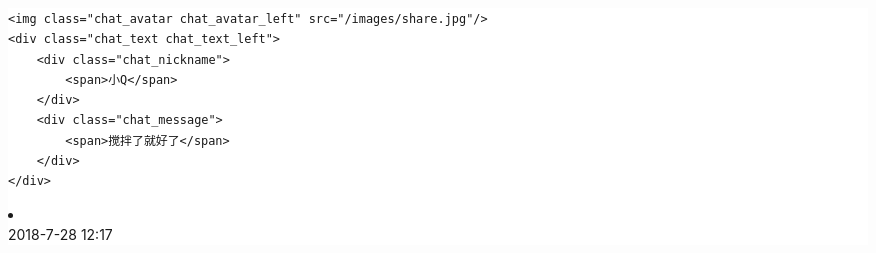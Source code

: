     <img class="chat_avatar chat_avatar_left" src="/images/share.jpg"/>
    <div class="chat_text chat_text_left">
        <div class="chat_nickname">
            <span>小Q</span>
        </div>
        <div class="chat_message">
            <span>搅拌了就好了</span>
        </div>
    </div>
</div>
<div style="clear: both"/></li><li><div class="chat_time"><span>2018-7-28 12:17</span></div><div class="chat_main">